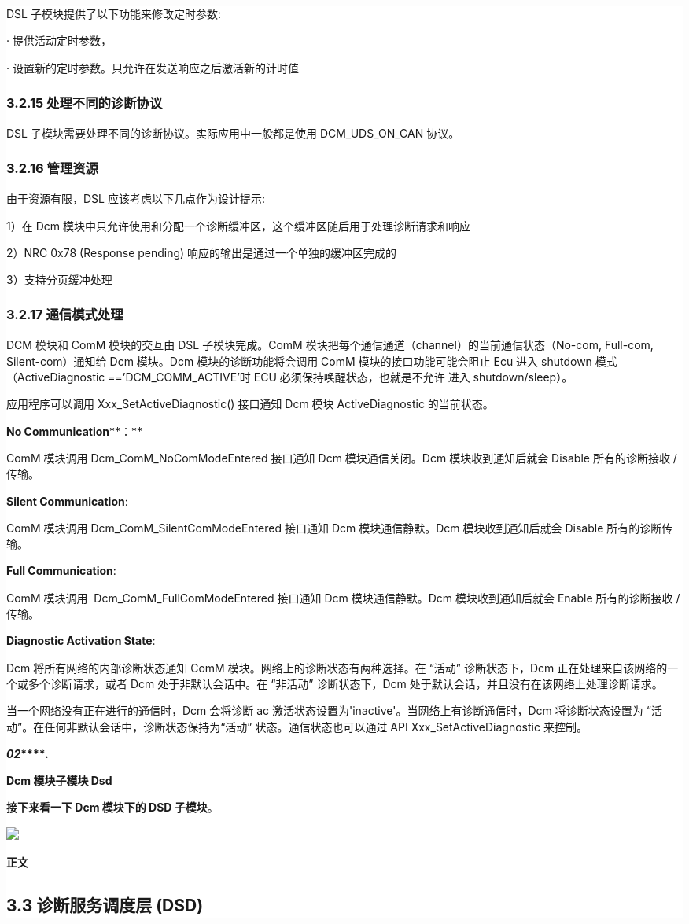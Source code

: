 DSL 子模块提供了以下功能来修改定时参数:

· 提供活动定时参数，

· 设置新的定时参数。只允许在发送响应之后激活新的计时值

### **3.2.15 处理不同的诊断协议**

DSL 子模块需要处理不同的诊断协议。实际应用中一般都是使用 DCM_UDS_ON_CAN 协议。

### **3.2.16 管理资源**

由于资源有限，DSL 应该考虑以下几点作为设计提示:

1）在 Dcm 模块中只允许使用和分配一个诊断缓冲区，这个缓冲区随后用于处理诊断请求和响应

2）NRC 0x78 (Response pending) 响应的输出是通过一个单独的缓冲区完成的

3）支持分页缓冲处理

### **3.2.17 通信模式处理**

DCM 模块和 ComM 模块的交互由 DSL 子模块完成。ComM 模块把每个通信通道（channel）的当前通信状态（No-com, Full-com, Silent-com）通知给 Dcm 模块。Dcm 模块的诊断功能将会调用 ComM 模块的接口功能可能会阻止 Ecu 进入 shutdown 模式（ActiveDiagnostic ==’DCM_COMM_ACTIVE’时 ECU 必须保持唤醒状态，也就是不允许 进入 shutdown/sleep）。

应用程序可以调用 Xxx_SetActiveDiagnostic() 接口通知 Dcm 模块 ActiveDiagnostic 的当前状态。

**No Communication****：**

ComM 模块调用 Dcm_ComM_NoComModeEntered 接口通知 Dcm 模块通信关闭。Dcm 模块收到通知后就会 Disable 所有的诊断接收 / 传输。

**Silent Communication**:

ComM 模块调用 Dcm_ComM_SilentComModeEntered 接口通知 Dcm 模块通信静默。Dcm 模块收到通知后就会 Disable 所有的诊断传输。

**Full Communication**:

ComM 模块调用  Dcm_ComM_FullComModeEntered 接口通知 Dcm 模块通信静默。Dcm 模块收到通知后就会 Enable 所有的诊断接收 / 传输。

**Diagnostic Activation State**:

Dcm 将所有网络的内部诊断状态通知 ComM 模块。网络上的诊断状态有两种选择。在 “活动” 诊断状态下，Dcm 正在处理来自该网络的一个或多个诊断请求，或者 Dcm 处于非默认会话中。在 “非活动” 诊断状态下，Dcm 处于默认会话，并且没有在该网络上处理诊断请求。

当一个网络没有正在进行的通信时，Dcm 会将诊断 ac 激活状态设置为'inactive'。当网络上有诊断通信时，Dcm 将诊断状态设置为 “活动”。在任何非默认会话中，诊断状态保持为“活动” 状态。通信状态也可以通过 API Xxx_SetActiveDiagnostic 来控制。

**_02_****_._**

**Dcm 模块子模块 Dsd**

**接下来看一下 Dcm 模块下的 DSD 子模块**。  

![](http://image109.360doc.com/DownloadImg/2021/12/1708/236049100_10_20211217082726537)

**正文**

**3.3 诊断服务调度层 (DSD)**
---------------------
